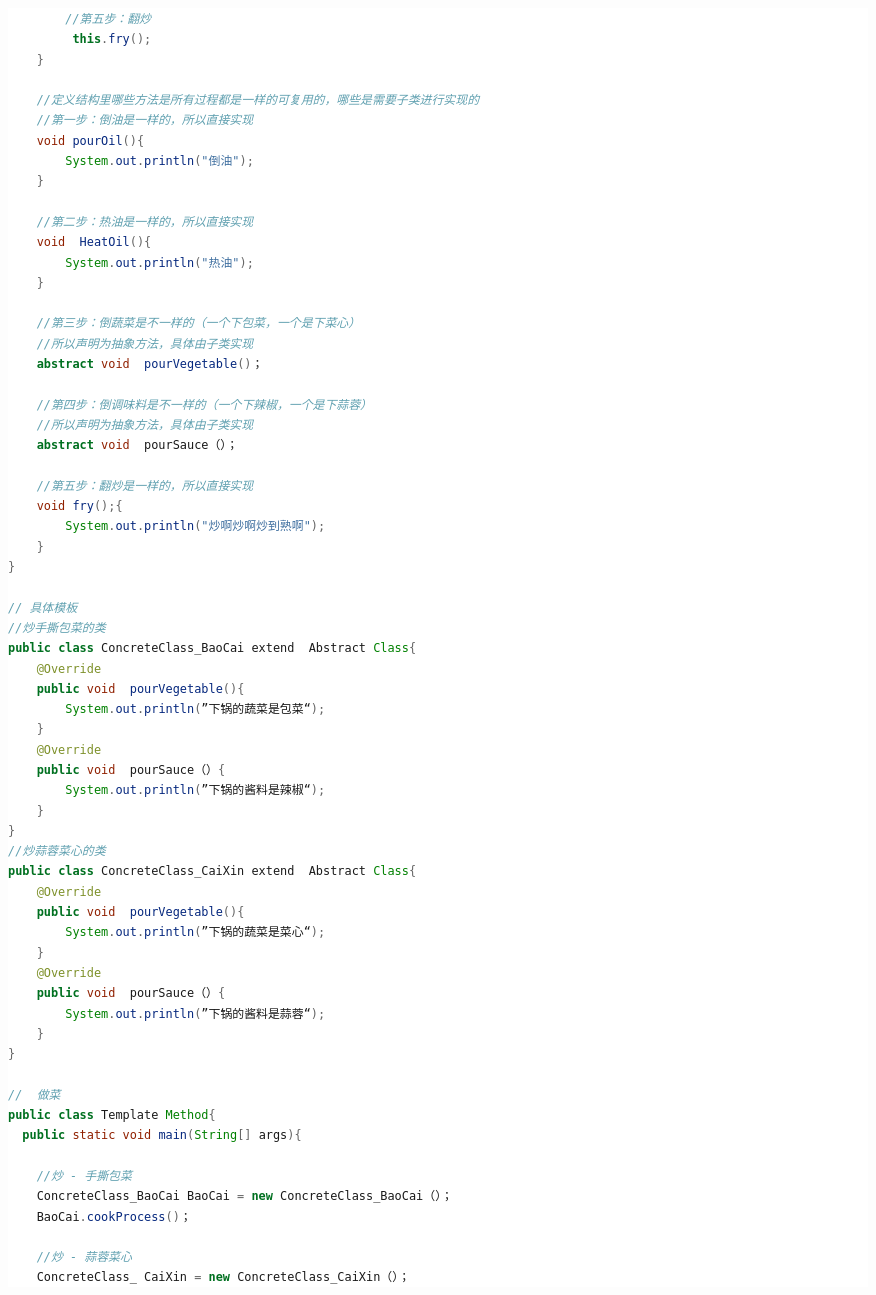 ```java
        //第五步：翻炒
         this.fry();
    }  

    //定义结构里哪些方法是所有过程都是一样的可复用的，哪些是需要子类进行实现的
    //第一步：倒油是一样的，所以直接实现
    void pourOil(){  
        System.out.println("倒油");  
    }  

    //第二步：热油是一样的，所以直接实现
    void  HeatOil(){  
        System.out.println("热油");  
    }  

    //第三步：倒蔬菜是不一样的（一个下包菜，一个是下菜心）
    //所以声明为抽象方法，具体由子类实现 
    abstract void  pourVegetable()；

    //第四步：倒调味料是不一样的（一个下辣椒，一个是下蒜蓉）
    //所以声明为抽象方法，具体由子类实现 
    abstract void  pourSauce（）；
    
    //第五步：翻炒是一样的，所以直接实现
    void fry();{  
        System.out.println("炒啊炒啊炒到熟啊");  
    }  
}

// 具体模板
//炒手撕包菜的类
public class ConcreteClass_BaoCai extend  Abstract Class{
    @Override
    public void  pourVegetable(){  
        System.out.println(”下锅的蔬菜是包菜“);  
    }  
    @Override
    public void  pourSauce（）{  
        System.out.println(”下锅的酱料是辣椒“);  
    }  
}
//炒蒜蓉菜心的类
public class ConcreteClass_CaiXin extend  Abstract Class{
    @Override
    public void  pourVegetable(){  
        System.out.println(”下锅的蔬菜是菜心“);  
    }  
    @Override
    public void  pourSauce（）{  
        System.out.println(”下锅的酱料是蒜蓉“);  
    }  
}

//  做菜
public class Template Method{
  public static void main(String[] args){

    //炒 - 手撕包菜
    ConcreteClass_BaoCai BaoCai = new ConcreteClass_BaoCai（）；
    BaoCai.cookProcess()；

    //炒 - 蒜蓉菜心
    ConcreteClass_ CaiXin = new ConcreteClass_CaiXin（）；
```